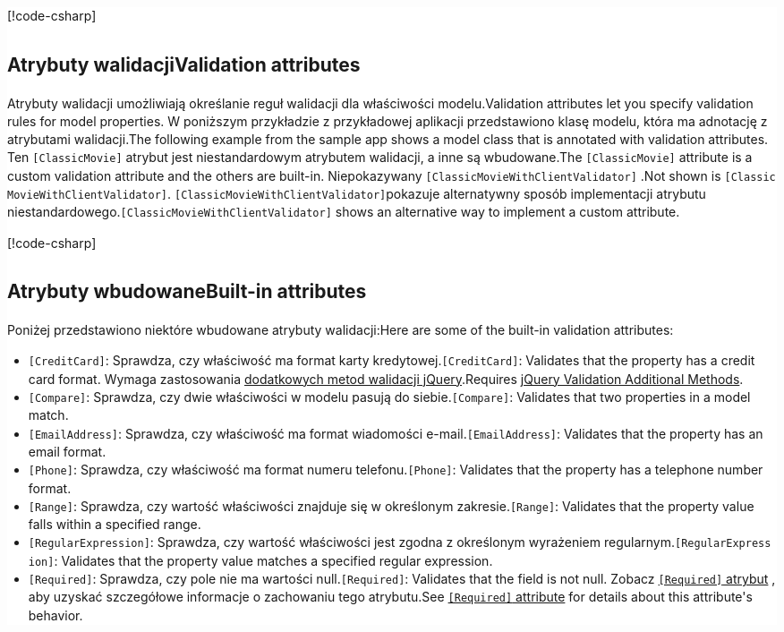 [!code-csharp[](validation/samples/3.x/ValidationSample/Pages/Movies/Create.cshtml.cs?name=snippet_TryValidate&highlight=3-6)]

## <a name="validation-attributes"></a><span data-ttu-id="e6dc3-123">Atrybuty walidacji</span><span class="sxs-lookup"><span data-stu-id="e6dc3-123">Validation attributes</span></span>

<span data-ttu-id="e6dc3-124">Atrybuty walidacji umożliwiają określanie reguł walidacji dla właściwości modelu.</span><span class="sxs-lookup"><span data-stu-id="e6dc3-124">Validation attributes let you specify validation rules for model properties.</span></span> <span data-ttu-id="e6dc3-125">W poniższym przykładzie z przykładowej aplikacji przedstawiono klasę modelu, która ma adnotację z atrybutami walidacji.</span><span class="sxs-lookup"><span data-stu-id="e6dc3-125">The following example from the sample app shows a model class that is annotated with validation attributes.</span></span> <span data-ttu-id="e6dc3-126">Ten `[ClassicMovie]` atrybut jest niestandardowym atrybutem walidacji, a inne są wbudowane.</span><span class="sxs-lookup"><span data-stu-id="e6dc3-126">The `[ClassicMovie]` attribute is a custom validation attribute and the others are built-in.</span></span> <span data-ttu-id="e6dc3-127">Niepokazywany `[ClassicMovieWithClientValidator]` .</span><span class="sxs-lookup"><span data-stu-id="e6dc3-127">Not shown is `[ClassicMovieWithClientValidator]`.</span></span> <span data-ttu-id="e6dc3-128">`[ClassicMovieWithClientValidator]`pokazuje alternatywny sposób implementacji atrybutu niestandardowego.</span><span class="sxs-lookup"><span data-stu-id="e6dc3-128">`[ClassicMovieWithClientValidator]` shows an alternative way to implement a custom attribute.</span></span>

[!code-csharp[](validation/samples/3.x/ValidationSample/Models/Movie.cs?name=snippet_Class)]

## <a name="built-in-attributes"></a><span data-ttu-id="e6dc3-129">Atrybuty wbudowane</span><span class="sxs-lookup"><span data-stu-id="e6dc3-129">Built-in attributes</span></span>

<span data-ttu-id="e6dc3-130">Poniżej przedstawiono niektóre wbudowane atrybuty walidacji:</span><span class="sxs-lookup"><span data-stu-id="e6dc3-130">Here are some of the built-in validation attributes:</span></span>

* <span data-ttu-id="e6dc3-131">`[CreditCard]`: Sprawdza, czy właściwość ma format karty kredytowej.</span><span class="sxs-lookup"><span data-stu-id="e6dc3-131">`[CreditCard]`: Validates that the property has a credit card format.</span></span> <span data-ttu-id="e6dc3-132">Wymaga zastosowania [dodatkowych metod walidacji jQuery](https://cdnjs.cloudflare.com/ajax/libs/jquery-validate/1.19.1/additional-methods.min.js).</span><span class="sxs-lookup"><span data-stu-id="e6dc3-132">Requires [jQuery Validation Additional Methods](https://cdnjs.cloudflare.com/ajax/libs/jquery-validate/1.19.1/additional-methods.min.js).</span></span>
* <span data-ttu-id="e6dc3-133">`[Compare]`: Sprawdza, czy dwie właściwości w modelu pasują do siebie.</span><span class="sxs-lookup"><span data-stu-id="e6dc3-133">`[Compare]`: Validates that two properties in a model match.</span></span>
* <span data-ttu-id="e6dc3-134">`[EmailAddress]`: Sprawdza, czy właściwość ma format wiadomości e-mail.</span><span class="sxs-lookup"><span data-stu-id="e6dc3-134">`[EmailAddress]`: Validates that the property has an email format.</span></span>
* <span data-ttu-id="e6dc3-135">`[Phone]`: Sprawdza, czy właściwość ma format numeru telefonu.</span><span class="sxs-lookup"><span data-stu-id="e6dc3-135">`[Phone]`: Validates that the property has a telephone number format.</span></span>
* <span data-ttu-id="e6dc3-136">`[Range]`: Sprawdza, czy wartość właściwości znajduje się w określonym zakresie.</span><span class="sxs-lookup"><span data-stu-id="e6dc3-136">`[Range]`: Validates that the property value falls within a specified range.</span></span>
* <span data-ttu-id="e6dc3-137">`[RegularExpression]`: Sprawdza, czy wartość właściwości jest zgodna z określonym wyrażeniem regularnym.</span><span class="sxs-lookup"><span data-stu-id="e6dc3-137">`[RegularExpression]`: Validates that the property value matches a specified regular expression.</span></span>
* <span data-ttu-id="e6dc3-138">`[Required]`: Sprawdza, czy pole nie ma wartości null.</span><span class="sxs-lookup"><span data-stu-id="e6dc3-138">`[Required]`: Validates that the field is not null.</span></span> <span data-ttu-id="e6dc3-139">Zobacz [ `[Required]` atrybut](#required-attribute) , aby uzyskać szczegółowe informacje o zachowaniu tego atrybutu.</span><span class="sxs-lookup"><span data-stu-id="e6dc3-139">See [`[Required]` attribute](#required-attribute) for details about this attribute's behavior.</span></span>